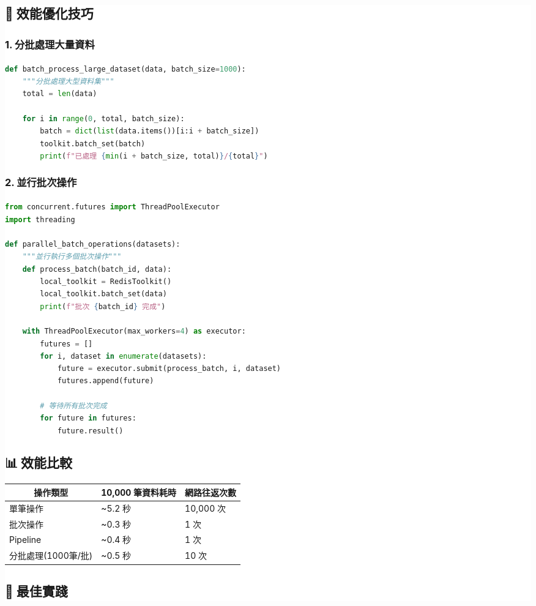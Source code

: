 ## 🚀 效能優化技巧

### 1. 分批處理大量資料

```python
def batch_process_large_dataset(data, batch_size=1000):
    """分批處理大型資料集"""
    total = len(data)
    
    for i in range(0, total, batch_size):
        batch = dict(list(data.items())[i:i + batch_size])
        toolkit.batch_set(batch)
        print(f"已處理 {min(i + batch_size, total)}/{total}")
```

### 2. 並行批次操作

```python
from concurrent.futures import ThreadPoolExecutor
import threading

def parallel_batch_operations(datasets):
    """並行執行多個批次操作"""
    def process_batch(batch_id, data):
        local_toolkit = RedisToolkit()
        local_toolkit.batch_set(data)
        print(f"批次 {batch_id} 完成")
    
    with ThreadPoolExecutor(max_workers=4) as executor:
        futures = []
        for i, dataset in enumerate(datasets):
            future = executor.submit(process_batch, i, dataset)
            futures.append(future)
        
        # 等待所有批次完成
        for future in futures:
            future.result()
```

## 📊 效能比較

| 操作類型 | 10,000 筆資料耗時 | 網路往返次數 |
|---------|-----------------|-------------|
| 單筆操作 | ~5.2 秒 | 10,000 次 |
| 批次操作 | ~0.3 秒 | 1 次 |
| Pipeline | ~0.4 秒 | 1 次 |
| 分批處理(1000筆/批) | ~0.5 秒 | 10 次 |

## 🎯 最佳實踐
